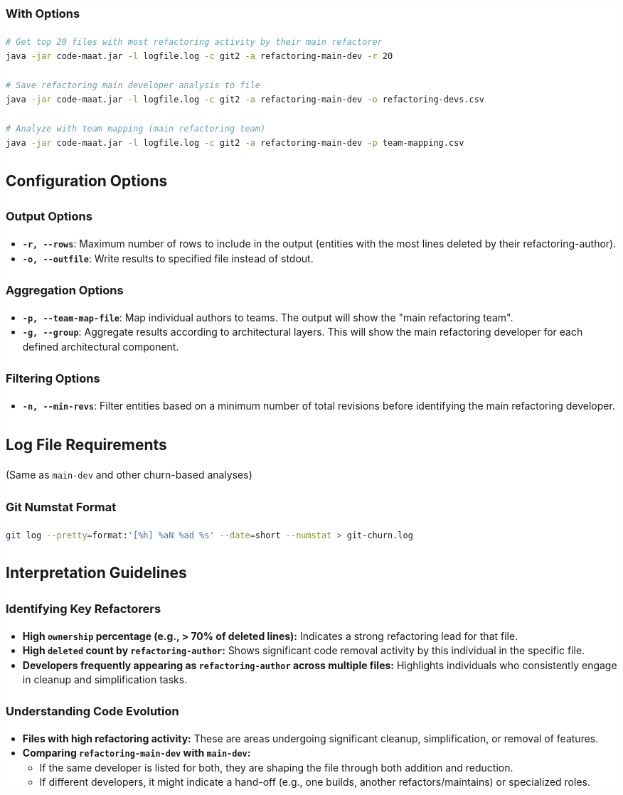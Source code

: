 ### With Options
```bash
# Get top 20 files with most refactoring activity by their main refactorer
java -jar code-maat.jar -l logfile.log -c git2 -a refactoring-main-dev -r 20

# Save refactoring main developer analysis to file
java -jar code-maat.jar -l logfile.log -c git2 -a refactoring-main-dev -o refactoring-devs.csv

# Analyze with team mapping (main refactoring team)
java -jar code-maat.jar -l logfile.log -c git2 -a refactoring-main-dev -p team-mapping.csv
```

## Configuration Options

### Output Options
- **`-r, --rows`**: Maximum number of rows to include in the output (entities with the most lines deleted by their refactoring-author).
- **`-o, --outfile`**: Write results to specified file instead of stdout.

### Aggregation Options
- **`-p, --team-map-file`**: Map individual authors to teams. The output will show the "main refactoring team".
- **`-g, --group`**: Aggregate results according to architectural layers. This will show the main refactoring developer for each defined architectural component.

### Filtering Options
- **`-n, --min-revs`**: Filter entities based on a minimum number of total revisions before identifying the main refactoring developer.

## Log File Requirements
(Same as `main-dev` and other churn-based analyses)

### Git Numstat Format
```bash
git log --pretty=format:'[%h] %aN %ad %s' --date=short --numstat > git-churn.log
```

## Interpretation Guidelines

### Identifying Key Refactorers
- **High `ownership` percentage (e.g., > 70% of deleted lines):** Indicates a strong refactoring lead for that file.
- **High `deleted` count by `refactoring-author`:** Shows significant code removal activity by this individual in the specific file.
- **Developers frequently appearing as `refactoring-author` across multiple files:** Highlights individuals who consistently engage in cleanup and simplification tasks.

### Understanding Code Evolution
- **Files with high refactoring activity:** These are areas undergoing significant cleanup, simplification, or removal of features.
- **Comparing `refactoring-main-dev` with `main-dev`:**
    - If the same developer is listed for both, they are shaping the file through both addition and reduction.
    - If different developers, it might indicate a hand-off (e.g., one builds, another refactors/maintains) or specialized roles.
